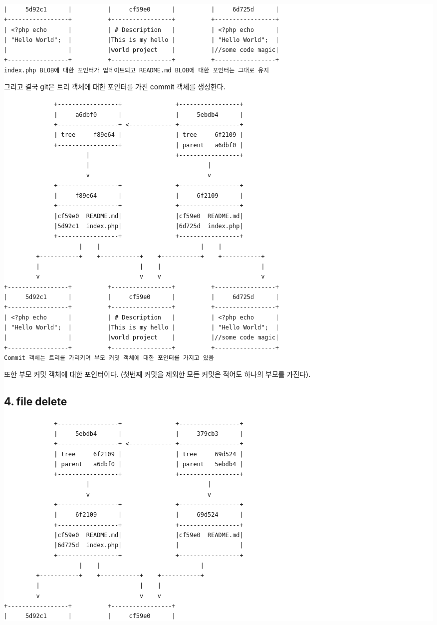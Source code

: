 ```tex
|     5d92c1      |          |     cf59e0      |          |     6d725d      |
+-----------------+          +-----------------+          +-----------------+
| <?php echo      |          | # Description   |          | <?php echo      |
| "Hello World";  |          |This is my hello |          | "Hello World";  |
|                 |          |world project    |          |//some code magic|
+-----------------+          +-----------------+          +-----------------+
index.php BLOB에 대한 포인터가 업데이트되고 README.md BLOB에 대한 포인터는 그대로 유지
```

그리고 결국 git은 트리 객체에 대한 포인터를 가진 commit 객체를 생성한다.

```tex
              +-----------------+               +-----------------+
              |     a6dbf0      |               |     5ebdb4      |
              +-----------------+ <------------ +-----------------+
              | tree     f89e64 |               | tree     6f2109 |
              +-----------------+               | parent   a6dbf0 |
                       |                        +-----------------+
                       |                                 |
                       v                                 v
              +-----------------+               +-----------------+
              |     f89e64      |               |     6f2109      |
              +-----------------+               +-----------------+
              |cf59e0  README.md|               |cf59e0  README.md|
              |5d92c1  index.php|               |6d725d  index.php|
              +-----------------+               +-----------------+
                     |    |                            |    |
         +-----------+    +-----------+    +-----------+    +-----------+
         |                            |    |                            |
         v                            v    v                            v
+-----------------+          +-----------------+          +-----------------+
|     5d92c1      |          |     cf59e0      |          |     6d725d      |
+-----------------+          +-----------------+          +-----------------+
| <?php echo      |          | # Description   |          | <?php echo      |
| "Hello World";  |          |This is my hello |          | "Hello World";  |
|                 |          |world project    |          |//some code magic|
+-----------------+          +-----------------+          +-----------------+
Commit 객체는 트리를 가리키며 부모 커밋 객체에 대한 포인터를 가지고 있음
```

또한 부모 커밋 객체에 대한 포인터이다. (첫번째 커밋을 제외한 모든 커밋은 적어도 하나의 부모를 가진다).

## 4. file delete

```tex
              +-----------------+               +-----------------+
              |     5ebdb4      |               |     379cb3      |
              +-----------------+ <------------ +-----------------+
              | tree     6f2109 |               | tree     69d524 |
              | parent   a6dbf0 |               | parent   5ebdb4 |
              +-----------------+               +-----------------+
                       |                                 |
                       v                                 v
              +-----------------+               +-----------------+
              |     6f2109      |               |     69d524      |
              +-----------------+               +-----------------+
              |cf59e0  README.md|               |cf59e0  README.md|
              |6d725d  index.php|               |                 |
              +-----------------+               +-----------------+
                     |    |                            |
         +-----------+    +-----------+    +-----------+
         |                            |    |
         v                            v    v                            
+-----------------+          +-----------------+
|     5d92c1      |          |     cf59e0      |
```